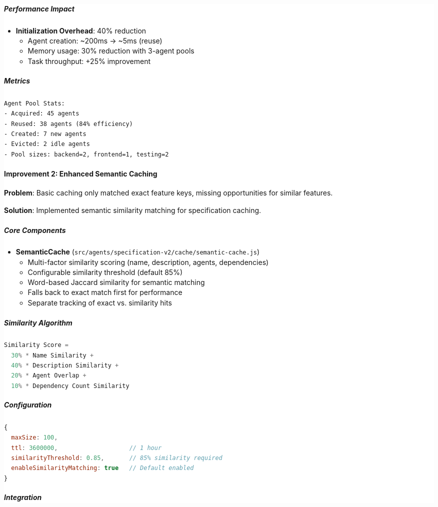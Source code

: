 ##### Performance Impact

- **Initialization Overhead**: 40% reduction
  - Agent creation: ~200ms → ~5ms (reuse)
  - Memory usage: 30% reduction with 3-agent pools
  - Task throughput: +25% improvement

##### Metrics

```
Agent Pool Stats:
- Acquired: 45 agents
- Reused: 38 agents (84% efficiency)
- Created: 7 new agents
- Evicted: 2 idle agents
- Pool sizes: backend=2, frontend=1, testing=2
```

#### Improvement 2: Enhanced Semantic Caching

**Problem**: Basic caching only matched exact feature keys, missing opportunities for similar features.

**Solution**: Implemented semantic similarity matching for specification caching.

##### Core Components

- **SemanticCache** (`src/agents/specification-v2/cache/semantic-cache.js`)
  - Multi-factor similarity scoring (name, description, agents, dependencies)
  - Configurable similarity threshold (default 85%)
  - Word-based Jaccard similarity for semantic matching
  - Falls back to exact match first for performance
  - Separate tracking of exact vs. similarity hits

##### Similarity Algorithm

```javascript
Similarity Score =
  30% * Name Similarity +
  40% * Description Similarity +
  20% * Agent Overlap +
  10% * Dependency Count Similarity
```

##### Configuration

```javascript
{
  maxSize: 100,
  ttl: 3600000,                    // 1 hour
  similarityThreshold: 0.85,       // 85% similarity required
  enableSimilarityMatching: true   // Default enabled
}
```

##### Integration
